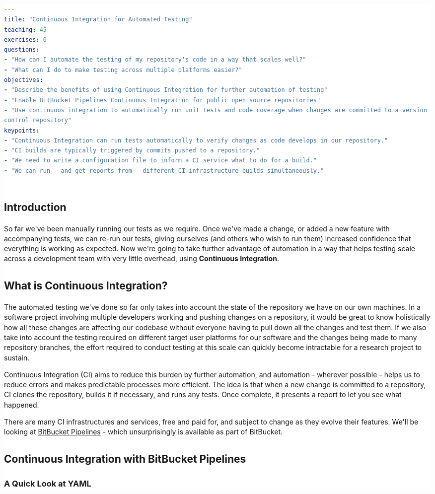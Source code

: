 ```yaml
---
title: "Continuous Integration for Automated Testing"
teaching: 45
exercises: 0
questions:
- "How can I automate the testing of my repository's code in a way that scales well?"
- "What can I do to make testing across multiple platforms easier?"
objectives:
- "Describe the benefits of using Continuous Integration for further automation of testing"
- "Enable BitBucket Pipelines Continuous Integration for public open source repositories"
- "Use continuous integration to automatically run unit tests and code coverage when changes are committed to a version control repository"
keypoints:
- "Continuous Integration can run tests automatically to verify changes as code develops in our repository."
- "CI builds are typically triggered by commits pushed to a repository."
- "We need to write a configuration file to inform a CI service what to do for a build."
- "We can run - and get reports from - different CI infrastructure builds simultaneously."
---
```


## Introduction

So far we've been manually running our tests as we require. Once we've made a change, or added a new feature with accompanying tests, we can re-run our tests, giving ourselves (and others who wish to run them) increased confidence that everything is working as expected. Now we're going to take further advantage of automation in a way that helps testing scale across a development team with very little overhead, using **Continuous Integration**.


## What is Continuous Integration?

The automated testing we've done so far only takes into account the state of the repository we have on our own machines. In a software project involving multiple developers working and pushing changes on a repository, it would be great to know holistically how all these changes are affecting our codebase without everyone having to pull down all the changes and test them. If we also take into account the testing required on different target user platforms for our software and the changes being made to many repository branches, the effort required to conduct testing at this scale can quickly become intractable for a research project to sustain.

Continuous Integration (CI) aims to reduce this burden by further automation, and automation - wherever possible - helps us to reduce errors and makes predictable processes more efficient. The idea is that when a new change is committed to a repository, CI clones the repository, builds it if necessary, and runs any tests. Once complete, it presents a report to let you see what happened.

There are many CI infrastructures and services, free and paid for, and subject to change as they evolve their features. We'll be looking at [BitBucket Pipelines](https://bitbucket.org/product/nl/features/pipelines) - which unsurprisingly is available as part of BitBucket.


## Continuous Integration with BitBucket Pipelines
### A Quick Look at YAML
